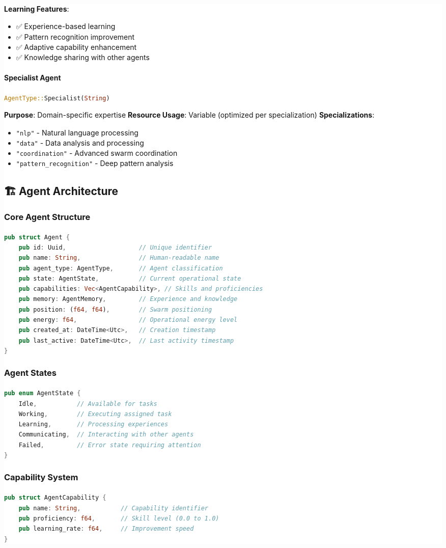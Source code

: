 **Learning Features**:
- ✅ Experience-based learning
- ✅ Pattern recognition improvement
- ✅ Adaptive capability enhancement
- ✅ Knowledge sharing with other agents

#### Specialist Agent
```rust
AgentType::Specialist(String)
```
**Purpose**: Domain-specific expertise
**Resource Usage**: Variable (optimized per specialization)
**Specializations**:
- `"nlp"` - Natural language processing
- `"data"` - Data analysis and processing
- `"coordination"` - Advanced swarm coordination
- `"pattern_recognition"` - Deep pattern analysis

## 🏗️ Agent Architecture

### **Core Agent Structure**
```rust
pub struct Agent {
    pub id: Uuid,                    // Unique identifier
    pub name: String,                // Human-readable name
    pub agent_type: AgentType,       // Agent classification
    pub state: AgentState,           // Current operational state
    pub capabilities: Vec<AgentCapability>, // Skills and proficiencies
    pub memory: AgentMemory,         // Experience and knowledge
    pub position: (f64, f64),        // Swarm positioning
    pub energy: f64,                 // Operational energy level
    pub created_at: DateTime<Utc>,   // Creation timestamp
    pub last_active: DateTime<Utc>,  // Last activity timestamp
}
```

### **Agent States**
```rust
pub enum AgentState {
    Idle,           // Available for tasks
    Working,        // Executing assigned task
    Learning,       // Processing experiences
    Communicating,  // Interacting with other agents
    Failed,         // Error state requiring attention
}
```

### **Capability System**
```rust
pub struct AgentCapability {
    pub name: String,           // Capability identifier
    pub proficiency: f64,       // Skill level (0.0 to 1.0)
    pub learning_rate: f64,     // Improvement speed
}
```
